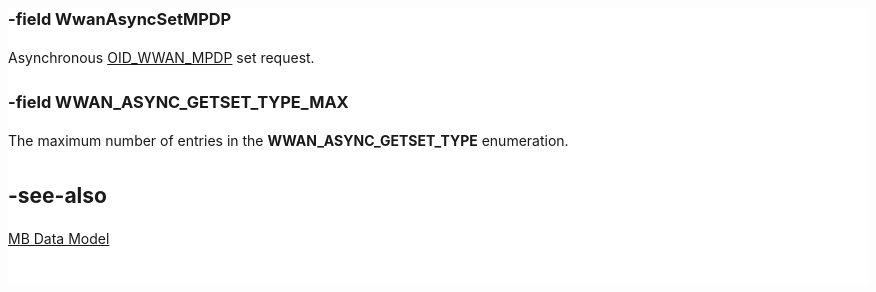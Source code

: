 ### -field WwanAsyncSetMPDP

Asynchronous [OID_WWAN_MPDP](https://docs.microsoft.com/windows-hardware/drivers/network/oid-wwan-mpdp) set request.

### -field WWAN_ASYNC_GETSET_TYPE_MAX

The maximum number of entries in the **WWAN_ASYNC_GETSET_TYPE** enumeration.


## -see-also




<a href="https://msdn.microsoft.com/922b6b55-c332-4721-bbd1-571b0e154df3">MB Data Model</a>
 

 

